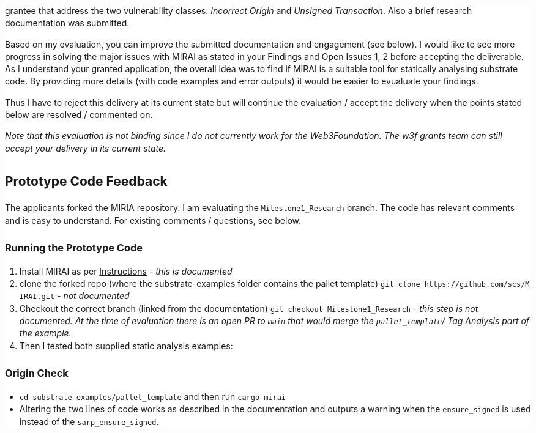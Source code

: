 grantee that address the two vulnerability classes: _Incorrect Origin_ and
_Unsigned Transaction_. Also a brief research documentation was submitted.

Based on my evaluation, you can improve the submitted documentation and
engagement (see below). I would like to see more progress in solving the major
issues with MIRAI as stated in your
[Findings](https://github.com/scs/MIRAI/blob/db8104d6bba5224ad445502ec46166288349e60c/substrate-examples/README.md#findings)
and Open Issues
[1](https://github.com/scs/MIRAI/blob/db8104d6bba5224ad445502ec46166288349e60c/substrate-examples/pallet_template/README.md#open-issues),
[2](https://github.com/scs/MIRAI/blob/db8104d6bba5224ad445502ec46166288349e60c/substrate-examples/offchain-worker/README.md#open-issues)
before accepting the deliverable. As I understand your granted application, the
overall idea was to find if MIRAI is a suitable tool for statically analysing
substrate code. By providing more details (with code examples and error outputs)
it would be easier to evualuate your findings.

Thus I have to reject this delivery at its current state but will continue the
evaluation / accept the delivery when the points stated below are resolved /
commented on.

_Note that this evaluation is not binding since I do not currently work for the
Web3Foundation. The w3f grants team can still accept your delivery in its
current state._

## Prototype Code Feedback

The applicants [forked the MIRIA repository](https://github.com/scs/MIRAI). I am
evaluating the `Milestone1_Research` branch. The code has relevant comments and
is easy to understand. For existing comments / questions, see below.

### Running the Prototype Code

1. Install MIRAI as per
   [Instructions](https://github.com/facebookexperimental/MIRAI/blob/main/documentation/InstallationGuide.md) -
   _this is documented_
1. clone the forked repo (where the substrate-examples folder contains the
   pallet template) `git clone https://github.com/scs/MIRAI.git` - _not
   documented_
1. Checkout the correct branch (linked from the documentation)
   `git checkout Milestone1_Research` - _this step is not documented. At the
   time of evaluation there is an
   [open PR to `main`](https://github.com/scs/MIRAI/pull/1) that would merge the
   `pallet_template`/ Tag Analysis part of the example._
1. Then I tested both supplied static analysis examples:

### Origin Check

- `cd substrate-examples/pallet_template` and then run `cargo mirai`
- Altering the two lines of code works as described in the documentation and
  outputs a warning when the `ensure_signed` is used instead of the
  `sarp_ensure_signed`.
